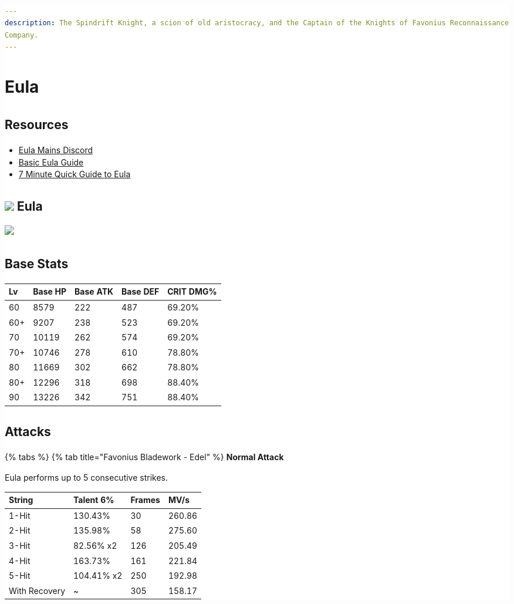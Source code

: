 ```yaml
---
description: The Spindrift Knight, a scion of old aristocracy, and the Captain of the Knights of Favonius Reconnaissance Company.
---
```


# Eula

## **Resources**
* [Eula Mains Discord](https://discord.gg/EulaMains)
* [Basic Eula Guide](https://keqingmains.com/eula/)
* [7 Minute Quick Guide to Eula](https://youtu.be/4pm1CQ7ftws)

## ![](../../.gitbook/assets/element_cryo.png) Eula

![](../../.gitbook/assets/character_eula_wish.png.png)

## **Base Stats**

| Lv | Base HP | Base ATK | Base DEF | CRIT DMG% |
| :--- | :--- | :--- | :--- | :--- |
| 60 | 8579 | 222 | 487 | 69.20% |
| 60+ | 9207 | 238 | 523 | 69.20% |
| 70 | 10119 | 262 | 574 | 69.20% |
| 70+ | 10746 | 278 | 610 | 78.80% |
| 80 | 11669 | 302 | 662 | 78.80% |
| 80+ | 12296 | 318 | 698 | 88.40% |
| 90 | 13226 | 342 | 751 | 88.40% |

## **Attacks**

{% tabs %}
{% tab title="Favonius Bladework - Edel" %}
**Normal Attack**

Eula performs up to 5 consecutive strikes.

| String | Talent 6% | Frames | MV/s |
| :--- | :--- | :--- | :--- |
| 1-Hit | 130.43% | 30 | 260.86 |
| 2-Hit | 135.98% | 58 | 275.60 |
| 3-Hit | 82.56% x2 | 126 | 205.49 |
| 4-Hit | 163.73% | 161 | 221.84 |
| 5-Hit | 104.41% x2 | 250 | 192.98 |
| With Recovery | ~ | 305 | 158.17 |
